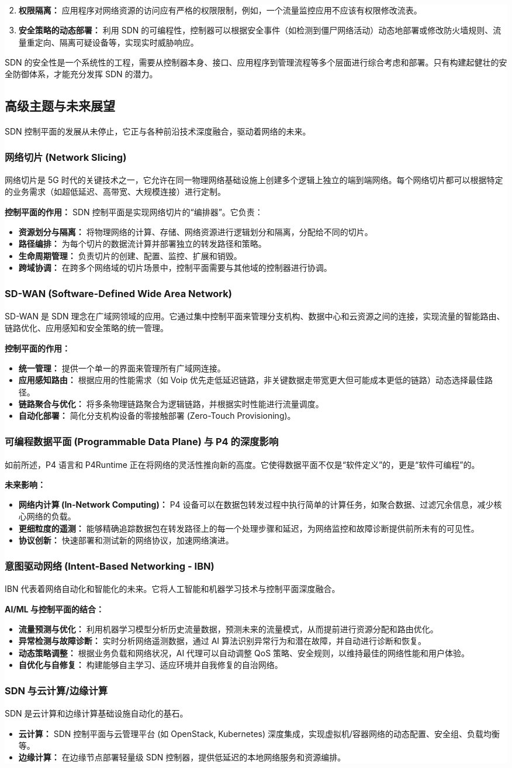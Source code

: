 2.  **权限隔离：**
    应用程序对网络资源的访问应有严格的权限限制，例如，一个流量监控应用不应该有权限修改流表。

3.  **安全策略的动态部署：**
    利用 SDN 的可编程性，控制器可以根据安全事件（如检测到僵尸网络活动）动态地部署或修改防火墙规则、流量重定向、隔离可疑设备等，实现实时威胁响应。

SDN 的安全性是一个系统性的工程，需要从控制器本身、接口、应用程序到管理流程等多个层面进行综合考虑和部署。只有构建起健壮的安全防御体系，才能充分发挥 SDN 的潜力。

## 高级主题与未来展望

SDN 控制平面的发展从未停止，它正与各种前沿技术深度融合，驱动着网络的未来。

### 网络切片 (Network Slicing)

网络切片是 5G 时代的关键技术之一，它允许在同一物理网络基础设施上创建多个逻辑上独立的端到端网络。每个网络切片都可以根据特定的业务需求（如超低延迟、高带宽、大规模连接）进行定制。

**控制平面的作用：** SDN 控制平面是实现网络切片的“编排器”。它负责：
*   **资源划分与隔离：** 将物理网络的计算、存储、网络资源进行逻辑划分和隔离，分配给不同的切片。
*   **路径编排：** 为每个切片的数据流计算并部署独立的转发路径和策略。
*   **生命周期管理：** 负责切片的创建、配置、监控、扩展和销毁。
*   **跨域协调：** 在跨多个网络域的切片场景中，控制平面需要与其他域的控制器进行协调。

### SD-WAN (Software-Defined Wide Area Network)

SD-WAN 是 SDN 理念在广域网领域的应用。它通过集中控制平面来管理分支机构、数据中心和云资源之间的连接，实现流量的智能路由、链路优化、应用感知和安全策略的统一管理。

**控制平面的作用：**
*   **统一管理：** 提供一个单一的界面来管理所有广域网连接。
*   **应用感知路由：** 根据应用的性能需求（如 Voip 优先走低延迟链路，非关键数据走带宽更大但可能成本更低的链路）动态选择最佳路径。
*   **链路聚合与优化：** 将多条物理链路聚合为逻辑链路，并根据实时性能进行流量调度。
*   **自动化部署：** 简化分支机构设备的零接触部署 (Zero-Touch Provisioning)。

### 可编程数据平面 (Programmable Data Plane) 与 P4 的深度影响

如前所述，P4 语言和 P4Runtime 正在将网络的灵活性推向新的高度。它使得数据平面不仅是“软件定义”的，更是“软件可编程”的。

**未来影响：**
*   **网络内计算 (In-Network Computing)：** P4 设备可以在数据包转发过程中执行简单的计算任务，如聚合数据、过滤冗余信息，减少核心网络的负载。
*   **更细粒度的遥测：** 能够精确追踪数据包在转发路径上的每一个处理步骤和延迟，为网络监控和故障诊断提供前所未有的可见性。
*   **协议创新：** 快速部署和测试新的网络协议，加速网络演进。

### 意图驱动网络 (Intent-Based Networking - IBN)

IBN 代表着网络自动化和智能化的未来。它将人工智能和机器学习技术与控制平面深度融合。

**AI/ML 与控制平面的结合：**
*   **流量预测与优化：** 利用机器学习模型分析历史流量数据，预测未来的流量模式，从而提前进行资源分配和路由优化。
*   **异常检测与故障诊断：** 实时分析网络遥测数据，通过 AI 算法识别异常行为和潜在故障，并自动进行诊断和恢复。
*   **动态策略调整：** 根据业务负载和网络状况，AI 代理可以自动调整 QoS 策略、安全规则，以维持最佳的网络性能和用户体验。
*   **自优化与自修复：** 构建能够自主学习、适应环境并自我修复的自治网络。

### SDN 与云计算/边缘计算

SDN 是云计算和边缘计算基础设施自动化的基石。
*   **云计算：** SDN 控制平面与云管理平台 (如 OpenStack, Kubernetes) 深度集成，实现虚拟机/容器网络的动态配置、安全组、负载均衡等。
*   **边缘计算：** 在边缘节点部署轻量级 SDN 控制器，提供低延迟的本地网络服务和资源编排。
